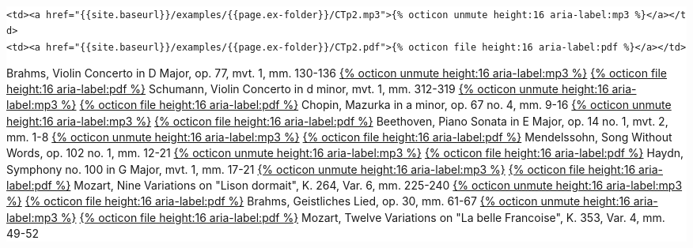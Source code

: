     <td><a href="{{site.baseurl}}/examples/{{page.ex-folder}}/CTp2.mp3">{% octicon unmute height:16 aria-label:mp3 %}</a></td>
    <td><a href="{{site.baseurl}}/examples/{{page.ex-folder}}/CTp2.pdf">{% octicon file height:16 aria-label:pdf %}</a></td>
  </tr>
  <tr>
    <td>Brahms, Violin Concerto in D Major, op. 77, mvt. 1, mm. 130-136</td>
    <td><a href="{{site.baseurl}}/examples/{{page.ex-folder}}/CTr2.mp3">{% octicon unmute height:16 aria-label:mp3 %}</a></td>
    <td><a href="{{site.baseurl}}/examples/{{page.ex-folder}}/CTr2.pdf">{% octicon file height:16 aria-label:pdf %}</a></td>
  </tr>
  <tr>
    <td>Schumann, Violin Concerto in d minor, mvt. 1, mm. 312-319</td>
    <td><a href="{{site.baseurl}}/examples/{{page.ex-folder}}/CTs2.mp3">{% octicon unmute height:16 aria-label:mp3 %}</a></td>
    <td><a href="{{site.baseurl}}/examples/{{page.ex-folder}}/CTs2.pdf">{% octicon file height:16 aria-label:pdf %}</a></td>
  </tr>
  <tr>
    <td>Chopin, Mazurka in a minor, op. 67 no. 4, mm. 9-16</td>
    <td><a href="{{site.baseurl}}/examples/{{page.ex-folder}}/CTt2.mp3">{% octicon unmute height:16 aria-label:mp3 %}</a></td>
    <td><a href="{{site.baseurl}}/examples/{{page.ex-folder}}/CTt2.pdf">{% octicon file height:16 aria-label:pdf %}</a></td>
  </tr>
  <tr>
    <td>Beethoven, Piano Sonata in E Major, op. 14 no. 1, mvt. 2, mm. 1-8</td>
    <td><a href="{{site.baseurl}}/examples/{{page.ex-folder}}/CTu2.mp3">{% octicon unmute height:16 aria-label:mp3 %}</a></td>
    <td><a href="{{site.baseurl}}/examples/{{page.ex-folder}}/CTu2.pdf">{% octicon file height:16 aria-label:pdf %}</a></td>
  </tr>
  <tr>
    <td>Mendelssohn, Song Without Words, op. 102 no. 1, mm. 12-21</td>
    <td><a href="{{site.baseurl}}/examples/{{page.ex-folder}}/CTv2.mp3">{% octicon unmute height:16 aria-label:mp3 %}</a></td>
    <td><a href="{{site.baseurl}}/examples/{{page.ex-folder}}/CTv2.pdf">{% octicon file height:16 aria-label:pdf %}</a></td>
  </tr>
  <tr>
    <td>Haydn, Symphony no. 100 in G Major, mvt. 1, mm. 17-21</td>
    <td><a href="{{site.baseurl}}/examples/{{page.ex-folder}}/CTw2.mp3">{% octicon unmute height:16 aria-label:mp3 %}</a></td>
    <td><a href="{{site.baseurl}}/examples/{{page.ex-folder}}/CTw2.pdf">{% octicon file height:16 aria-label:pdf %}</a></td>
  </tr>
  <tr>
    <td>Mozart, Nine Variations on &quot;Lison dormait&quot;, K. 264, Var. 6, mm. 225-240</td>
    <td><a href="{{site.baseurl}}/examples/{{page.ex-folder}}/CTx2.mp3">{% octicon unmute height:16 aria-label:mp3 %}</a></td>
    <td><a href="{{site.baseurl}}/examples/{{page.ex-folder}}/CTx2.pdf">{% octicon file height:16 aria-label:pdf %}</a></td>
  </tr>
  <tr>
    <td>Brahms, Geistliches Lied, op. 30, mm. 61-67</td>
    <td><a href="{{site.baseurl}}/examples/{{page.ex-folder}}/CTy2.mp3">{% octicon unmute height:16 aria-label:mp3 %}</a></td>
    <td><a href="{{site.baseurl}}/examples/{{page.ex-folder}}/CTy2.pdf">{% octicon file height:16 aria-label:pdf %}</a></td>
  </tr>
  <tr>
    <td>Mozart, Twelve Variations on &quot;La belle Francoise&quot;, K. 353, Var. 4, mm. 49-52</td>